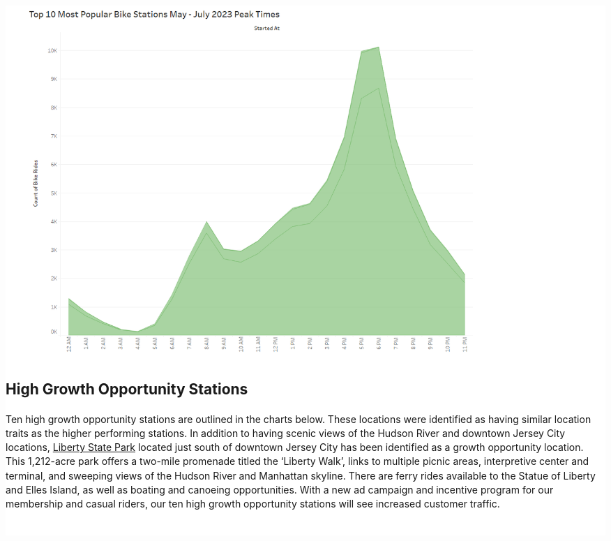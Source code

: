 <img src="ReadME Pictures/Top 10 Bike Stations Peak Times.png" width="700" height="500">

<br>

## High Growth Opportunity Stations    

Ten high growth opportunity stations are outlined in the charts below. These locations were identified as having similar location traits as the higher performing stations. In addition to having scenic views of the Hudson River and downtown Jersey City locations, [Liberty State Park](https://visitnj.org/article/liberty-state-park) located just south of downtown Jersey City has been identified as a growth opportunity location. This 1,212-acre park offers a two-mile promenade titled the ‘Liberty Walk’, links to multiple picnic areas, interpretive center and terminal, and sweeping views of the Hudson River and Manhattan skyline.  There are ferry rides available to the Statue of Liberty and Elles Island, as well as boating and canoeing opportunities. With a new ad campaign and incentive program for our membership and casual riders, our ten high growth opportunity stations will see increased customer traffic. 

<br>
